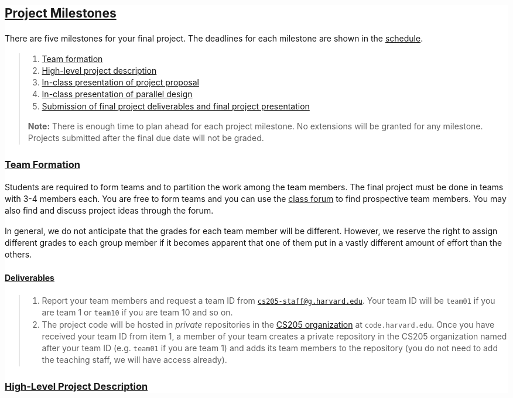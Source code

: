 
## <a id="project-milestones"></a><a class="anchor-link" href="#project-milestones">Project Milestones</a>

There are five milestones for your final project.  The deadlines for each
milestone are shown in the <a href="./schedule_static.html">schedule</a>.

> 1. <a href="./project.html#M1">Team formation</a>
> 2. <a href="./project.html#M2">High-level project description</a>
> 3. <a href="./project.html#M3">In-class presentation of project proposal</a>
> 4. <a href="./project.html#M4">In-class presentation of parallel design</a>
> 5. <a href="./project.html#M5">Submission of final project deliverables and final project presentation</a>
>
> **Note:** There is enough time to plan ahead for each project milestone. No
> extensions will be granted for any milestone.  Projects submitted after the
> final due date will not be graded.


### <a id="M1"></a><a class="anchor-link" href="#M1">Team Formation</a>

Students are required to form teams and to partition the work among the team
members. The final project must be done in teams with 3-4 members each. You are
free to form teams and you can use the <a href="../#class-forum">class
forum</a> to find prospective team members. You may also find and discuss
project ideas through the forum.

In general, we do not anticipate that the grades for each team member will be
different. However, we reserve the right to assign different grades to each
group member if it becomes apparent that one of them put in a vastly different
amount of effort than the others.

#### <a id="M1-deliverable"></a><a class="anchor-link" href="#M1-deliverable">Deliverables</a>

> 1. Report your team members and request a team ID from
>    [`cs205-staff@g.harvard.edu`](mailto:cs205-staff@g.harvard.edu).
>    Your team ID will be `team01` if you are team 1 or `team10` if you are team
>    10 and so on.
> 2. The project code will be hosted in _private_ repositories in the [CS205
>    organization](https://code.harvard.edu/CS205/) at `code.harvard.edu`. Once
>    you have received your team ID from item 1, a member of your team creates a
>    private repository in the CS205 organization named after your team ID
>    (e.g. `team01` if you are team 1) and adds its team members to the
>    repository (you do not need to add the teaching staff, we will have access
>    already).




### <a id="M2"></a><a class="anchor-link" href="#M2">High-Level Project Description</a>
